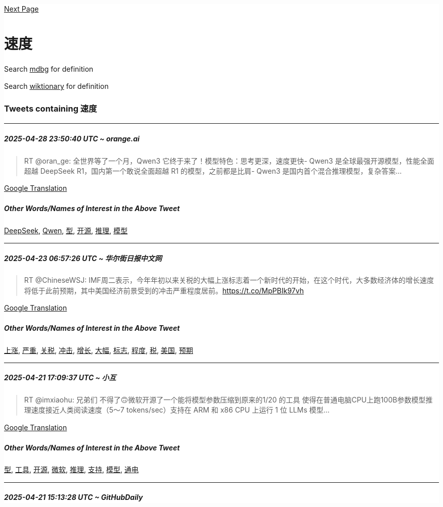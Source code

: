 [Next Page](速度-01.md)
# 速度

Search [mdbg](https://www.mdbg.net/chinese/dictionary?page=worddict&wdrst=0&wdqb=速度) for definition

Search [wiktionary](https://en.wiktionary.org/wiki/速度) for definition

### Tweets containing 速度

___
##### 2025-04-28 23:50:40 UTC ~ orange.ai
> RT @oran_ge: 全世界等了一个月，Qwen3 它终于来了！模型特色：思考更深，速度更快-  Qwen3 是全球最强开源模型，性能全面超越 DeepSeek R1，国内第一个敢说全面超越 R1 的模型，之前都是比肩- Qwen3 是国内首个混合推理模型，复杂答案…

[Google Translation](https://translate.google.com/?hi=en&tab=TT&sl=zh-CN&tl=en&op=translate&text=RT+%40oran_ge%3A+%E5%85%A8%E4%B8%96%E7%95%8C%E7%AD%89%E4%BA%86%E4%B8%80%E4%B8%AA%E6%9C%88%EF%BC%8CQwen3+%E5%AE%83%E7%BB%88%E4%BA%8E%E6%9D%A5%E4%BA%86%EF%BC%81%E6%A8%A1%E5%9E%8B%E7%89%B9%E8%89%B2%EF%BC%9A%E6%80%9D%E8%80%83%E6%9B%B4%E6%B7%B1%EF%BC%8C%E9%80%9F%E5%BA%A6%E6%9B%B4%E5%BF%AB-++Qwen3+%E6%98%AF%E5%85%A8%E7%90%83%E6%9C%80%E5%BC%BA%E5%BC%80%E6%BA%90%E6%A8%A1%E5%9E%8B%EF%BC%8C%E6%80%A7%E8%83%BD%E5%85%A8%E9%9D%A2%E8%B6%85%E8%B6%8A+DeepSeek+R1%EF%BC%8C%E5%9B%BD%E5%86%85%E7%AC%AC%E4%B8%80%E4%B8%AA%E6%95%A2%E8%AF%B4%E5%85%A8%E9%9D%A2%E8%B6%85%E8%B6%8A+R1+%E7%9A%84%E6%A8%A1%E5%9E%8B%EF%BC%8C%E4%B9%8B%E5%89%8D%E9%83%BD%E6%98%AF%E6%AF%94%E8%82%A9-+Qwen3+%E6%98%AF%E5%9B%BD%E5%86%85%E9%A6%96%E4%B8%AA%E6%B7%B7%E5%90%88%E6%8E%A8%E7%90%86%E6%A8%A1%E5%9E%8B%EF%BC%8C%E5%A4%8D%E6%9D%82%E7%AD%94%E6%A1%88%E2%80%A6)
##### Other Words/Names of Interest in the Above Tweet
[DeepSeek](DeepSeek.md), [Qwen](Qwen.md), [型](型.md), [开源](开源.md), [推理](推理.md), [模型](模型.md)
___
##### 2025-04-23 06:57:26 UTC ~ 华尔街日报中文网
> RT @ChineseWSJ: IMF周二表示，今年年初以来关税的大幅上涨标志着一个新时代的开始，在这个时代，大多数经济体的增长速度将低于此前预期，其中美国经济前景受到的冲击严重程度居前。https://t.co/MpPBIk97vh

[Google Translation](https://translate.google.com/?hi=en&tab=TT&sl=zh-CN&tl=en&op=translate&text=RT+%40ChineseWSJ%3A+IMF%E5%91%A8%E4%BA%8C%E8%A1%A8%E7%A4%BA%EF%BC%8C%E4%BB%8A%E5%B9%B4%E5%B9%B4%E5%88%9D%E4%BB%A5%E6%9D%A5%E5%85%B3%E7%A8%8E%E7%9A%84%E5%A4%A7%E5%B9%85%E4%B8%8A%E6%B6%A8%E6%A0%87%E5%BF%97%E7%9D%80%E4%B8%80%E4%B8%AA%E6%96%B0%E6%97%B6%E4%BB%A3%E7%9A%84%E5%BC%80%E5%A7%8B%EF%BC%8C%E5%9C%A8%E8%BF%99%E4%B8%AA%E6%97%B6%E4%BB%A3%EF%BC%8C%E5%A4%A7%E5%A4%9A%E6%95%B0%E7%BB%8F%E6%B5%8E%E4%BD%93%E7%9A%84%E5%A2%9E%E9%95%BF%E9%80%9F%E5%BA%A6%E5%B0%86%E4%BD%8E%E4%BA%8E%E6%AD%A4%E5%89%8D%E9%A2%84%E6%9C%9F%EF%BC%8C%E5%85%B6%E4%B8%AD%E7%BE%8E%E5%9B%BD%E7%BB%8F%E6%B5%8E%E5%89%8D%E6%99%AF%E5%8F%97%E5%88%B0%E7%9A%84%E5%86%B2%E5%87%BB%E4%B8%A5%E9%87%8D%E7%A8%8B%E5%BA%A6%E5%B1%85%E5%89%8D%E3%80%82https%3A%2F%2Ft.co%2FMpPBIk97vh)
##### Other Words/Names of Interest in the Above Tweet
[上涨](上涨.md), [严重](严重.md), [关税](关税.md), [冲击](冲击.md), [增长](增长.md), [大幅](大幅.md), [标志](标志.md), [程度](程度.md), [税](税.md), [美国](美国.md), [预期](预期.md)
___
##### 2025-04-21 17:09:37 UTC ~ 小互
> RT @imxiaohu: 兄弟们 不得了🙃微软开源了一个能将模型参数压缩到原来的1/20 的工具 使得在普通电脑CPU上跑100B参数模型推理速度接近人类阅读速度（5～7 tokens/sec）支持在 ARM 和 x86 CPU 上运行 1 位 LLMs 模型…

[Google Translation](https://translate.google.com/?hi=en&tab=TT&sl=zh-CN&tl=en&op=translate&text=RT+%40imxiaohu%3A+%E5%85%84%E5%BC%9F%E4%BB%AC+%E4%B8%8D%E5%BE%97%E4%BA%86%F0%9F%99%83%E5%BE%AE%E8%BD%AF%E5%BC%80%E6%BA%90%E4%BA%86%E4%B8%80%E4%B8%AA%E8%83%BD%E5%B0%86%E6%A8%A1%E5%9E%8B%E5%8F%82%E6%95%B0%E5%8E%8B%E7%BC%A9%E5%88%B0%E5%8E%9F%E6%9D%A5%E7%9A%841%2F20+%E7%9A%84%E5%B7%A5%E5%85%B7+%E4%BD%BF%E5%BE%97%E5%9C%A8%E6%99%AE%E9%80%9A%E7%94%B5%E8%84%91CPU%E4%B8%8A%E8%B7%91100B%E5%8F%82%E6%95%B0%E6%A8%A1%E5%9E%8B%E6%8E%A8%E7%90%86%E9%80%9F%E5%BA%A6%E6%8E%A5%E8%BF%91%E4%BA%BA%E7%B1%BB%E9%98%85%E8%AF%BB%E9%80%9F%E5%BA%A6%EF%BC%885%EF%BD%9E7+tokens%2Fsec%EF%BC%89%E6%94%AF%E6%8C%81%E5%9C%A8+ARM+%E5%92%8C+x86+CPU+%E4%B8%8A%E8%BF%90%E8%A1%8C+1+%E4%BD%8D+LLMs+%E6%A8%A1%E5%9E%8B%E2%80%A6)
##### Other Words/Names of Interest in the Above Tweet
[型](型.md), [工具](工具.md), [开源](开源.md), [微软](微软.md), [推理](推理.md), [支持](支持.md), [模型](模型.md), [通电](通电.md)
___
##### 2025-04-21 15:13:28 UTC ~ GitHubDaily